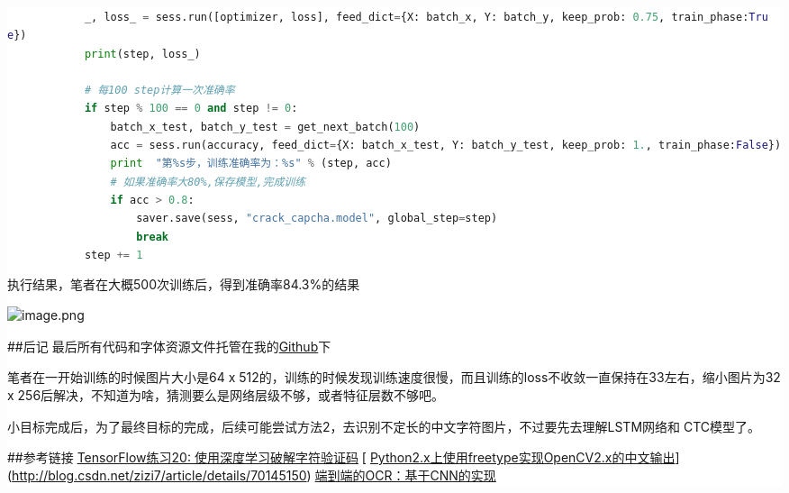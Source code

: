 ```python
			_, loss_ = sess.run([optimizer, loss], feed_dict={X: batch_x, Y: batch_y, keep_prob: 0.75, train_phase:True})
			print(step, loss_)
			
			# 每100 step计算一次准确率
			if step % 100 == 0 and step != 0:
				batch_x_test, batch_y_test = get_next_batch(100)
				acc = sess.run(accuracy, feed_dict={X: batch_x_test, Y: batch_y_test, keep_prob: 1., train_phase:False})
				print  "第%s步，训练准确率为：%s" % (step, acc)
				# 如果准确率大80%,保存模型,完成训练
				if acc > 0.8:
					saver.save(sess, "crack_capcha.model", global_step=step)
					break
			step += 1
```
执行结果，笔者在大概500次训练后，得到准确率84.3%的结果

![image.png](http://upload-images.jianshu.io/upload_images/1938615-dadef4b4dbe7f0b8.png?imageMogr2/auto-orient/strip%7CimageView2/2/w/1240)

##后记
最后所有代码和字体资源文件托管在我的[Github](https://github.com/jimmyleaf/ocr_tensorflow_cnn)下

笔者在一开始训练的时候图片大小是64 x 512的，训练的时候发现训练速度很慢，而且训练的loss不收敛一直保持在33左右，缩小图片为32 x 256后解决，不知道为啥，猜测要么是网络层级不够，或者特征层数不够吧。

小目标完成后，为了最终目标的完成，后续可能尝试方法2，去识别不定长的中文字符图片，不过要先去理解LSTM网络和 CTC模型了。

##参考链接
[TensorFlow练习20: 使用深度学习破解字符验证码](http://blog.topspeedsnail.com/archives/10858)
[ [Python2.x上使用freetype实现OpenCV2.x的中文输出](http://blog.csdn.net/zizi7/article/details/70145150)](http://blog.csdn.net/zizi7/article/details/70145150)
[端到端的OCR：基于CNN的实现](http://blog.xlvector.net/2016-05/mxnet-ocr-cnn/)
